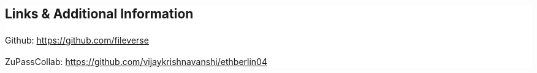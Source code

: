 ## Links & Additional Information

Github: https://github.com/fileverse 

ZuPassCollab: https://github.com/vijaykrishnavanshi/ethberlin04

